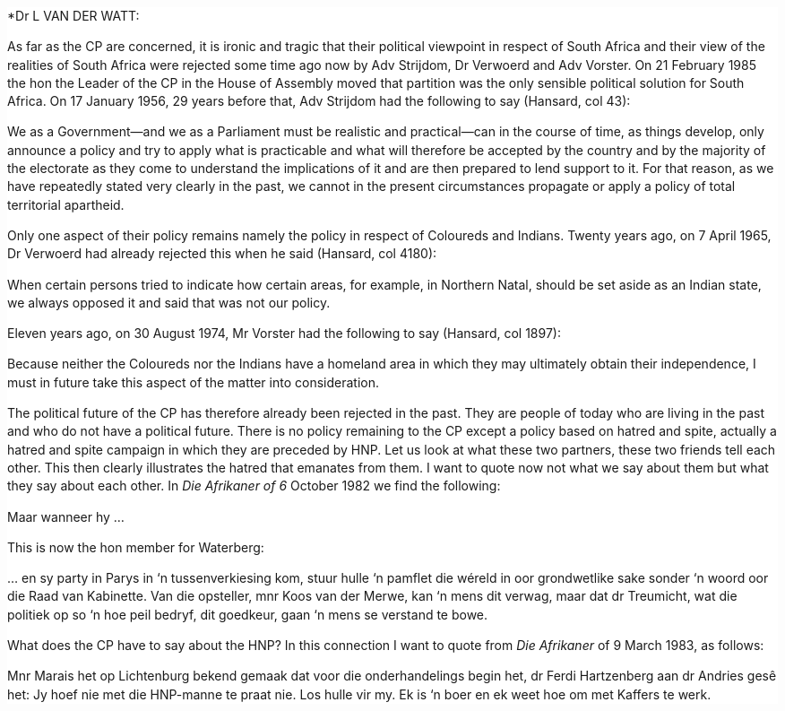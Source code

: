 </speech>

<speech by="#van_der_watt">

<from>*Dr <person refersTo="hansard_za">L VAN DER WATT</person>:</from>

<p>As far as the CP are concerned, it is ironic and tragic that their political viewpoint in respect of South Africa and their view of the realities of South Africa were rejected some time ago now by Adv Strijdom, Dr Verwoerd and Adv Vorster. On 21 February 1985 the hon the Leader of the CP in the House of Assembly moved that partition was the only sensible political solution for South Africa. On 17 January 1956, 29 years before that, Adv Strijdom had the following to say (Hansard, col 43):</p>

<block name="quote">We as a Government&#x2014;and we as a Parliament must be realistic and practical&#x2014;can in the course of time, as things develop, only announce a policy and try to apply what is practicable and what will therefore be accepted by the country and by the majority of the electorate as they come to understand the implications of it and are then prepared to lend support to it. For that reason, as we have repeatedly stated very clearly in the past, we cannot in the present circumstances propagate or apply a policy of total territorial apartheid.</block>

<p>Only one aspect of their policy remains namely the policy in respect of Coloureds and Indians. Twenty years ago, on 7 April 1965, Dr Verwoerd had already rejected this when he said (Hansard, col 4180):</p>

<block name="quote"><span class="col_7045-7046" refersTo="page_0883"/>When certain persons tried to indicate how certain areas, for example, in Northern Natal, should be set aside as an Indian state, we always opposed it and said that was not our policy.</block>

<p>Eleven years ago, on 30 August 1974, Mr Vorster had the following to say (Hansard, col 1897):</p>

<block name="quote">Because neither the Coloureds nor the Indians have a homeland area in which they may ultimately obtain their independence, I must in future take this aspect of the matter into consideration.</block>

<p>The political future of the CP has therefore already been rejected in the past. They are people of today who are living in the past and who do not have a political future. There is no policy remaining to the CP except a policy based on hatred and spite, actually a hatred and spite campaign in which they are preceded by HNP. Let us look at what these two partners, these two friends tell each other. This then clearly illustrates the hatred that emanates from them. I want to quote now not what we say about them but what they say about each other. In <i>Die Afrikaner of 6</i> October 1982 we find the following:</p>

<block name="quote">Maar wanneer hy &#x2026;</block>

<p>This is now the hon member for Waterberg:</p>

<block name="quote">&#x2026; en sy party in Parys in &#x2018;n tussenverkiesing kom, stuur hulle &#x2018;n pamflet die wéreld in oor grondwetlike sake sonder &#x2018;n woord oor die Raad van Kabinette. Van die opsteller, mnr Koos van der Merwe, kan &#x2018;n mens dit verwag, maar dat dr Treumicht, wat die politiek op so &#x2018;n hoe peil bedryf, dit goedkeur, gaan &#x2018;n mens se verstand te bowe.</block>

<p>What does the CP have to say about the HNP? In this connection I want to quote from <i>Die Afrikaner</i> of 9 March 1983, as follows:</p>

<block name="quote">Mnr Marais het op Lichtenburg bekend gemaak dat voor die onderhandelings begin het, dr Ferdi Hartzenberg aan dr Andries gesê het: Jy hoef nie met die HNP-manne te praat nie. Los hulle vir my. Ek is &#x2018;n boer en ek weet hoe om met Kaffers te werk.</block>
